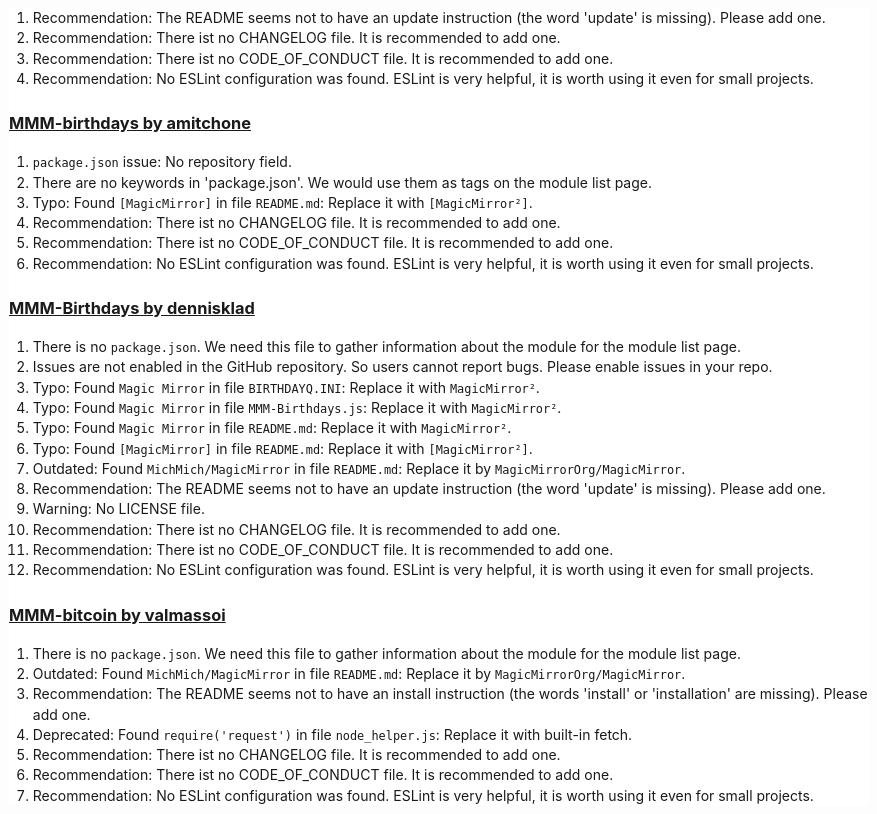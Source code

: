 1. Recommendation: The README seems not to have an update instruction (the word 'update' is missing). Please add one.
2. Recommendation: There ist no CHANGELOG file. It is recommended to add one.
3. Recommendation: There ist no CODE_OF_CONDUCT file. It is recommended to add one.
4. Recommendation: No ESLint configuration was found. ESLint is very helpful, it is worth using it even for small projects.

### [MMM-birthdays by amitchone](https://github.com/amitchone/MMM-birthdays)

1. `package.json` issue: No repository field.
2. There are no keywords in 'package.json'. We would use them as tags on the module list page.
3. Typo: Found `[MagicMirror]` in file `README.md`: Replace it with `[MagicMirror²]`.
4. Recommendation: There ist no CHANGELOG file. It is recommended to add one.
5. Recommendation: There ist no CODE_OF_CONDUCT file. It is recommended to add one.
6. Recommendation: No ESLint configuration was found. ESLint is very helpful, it is worth using it even for small projects.

### [MMM-Birthdays by dennisklad](https://github.com/dennisklad/MMM-Birthdays)

1. There is no `package.json`. We need this file to gather information about the module for the module list page.
2. Issues are not enabled in the GitHub repository. So users cannot report bugs. Please enable issues in your repo.
3. Typo: Found `Magic Mirror` in file `BIRTHDAYQ.INI`: Replace it with `MagicMirror²`.
4. Typo: Found `Magic Mirror` in file `MMM-Birthdays.js`: Replace it with `MagicMirror²`.
5. Typo: Found `Magic Mirror` in file `README.md`: Replace it with `MagicMirror²`.
6. Typo: Found `[MagicMirror]` in file `README.md`: Replace it with `[MagicMirror²]`.
7. Outdated: Found `MichMich/MagicMirror` in file `README.md`: Replace it by `MagicMirrorOrg/MagicMirror`.
8. Recommendation: The README seems not to have an update instruction (the word 'update' is missing). Please add one.
9. Warning: No LICENSE file.
10. Recommendation: There ist no CHANGELOG file. It is recommended to add one.
11. Recommendation: There ist no CODE_OF_CONDUCT file. It is recommended to add one.
12. Recommendation: No ESLint configuration was found. ESLint is very helpful, it is worth using it even for small projects.

### [MMM-bitcoin by valmassoi](https://github.com/valmassoi/MMM-bitcoin)

1. There is no `package.json`. We need this file to gather information about the module for the module list page.
2. Outdated: Found `MichMich/MagicMirror` in file `README.md`: Replace it by `MagicMirrorOrg/MagicMirror`.
3. Recommendation: The README seems not to have an install instruction (the words 'install' or 'installation' are missing). Please add one.
4. Deprecated: Found `require('request')` in file `node_helper.js`: Replace it with built-in fetch.
5. Recommendation: There ist no CHANGELOG file. It is recommended to add one.
6. Recommendation: There ist no CODE_OF_CONDUCT file. It is recommended to add one.
7. Recommendation: No ESLint configuration was found. ESLint is very helpful, it is worth using it even for small projects.
